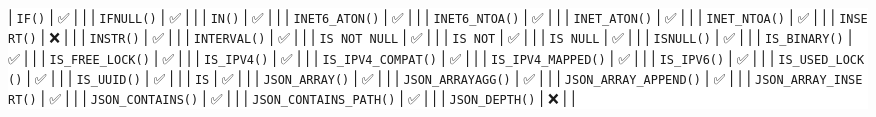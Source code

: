 | `IF()`                            | ✅            |                                                                                                                                               |
| `IFNULL()`                        | ✅            |                                                                                                                                               |
| `IN()`                            | ✅            |                                                                                                                                               |
| `INET6_ATON()`                    | ✅            |                                                                                                                                               |
| `INET6_NTOA()`                    | ✅            |                                                                                                                                               |
| `INET_ATON()`                     | ✅            |                                                                                                                                               |
| `INET_NTOA()`                     | ✅            |                                                                                                                                               |
| `INSERT()`                        | ❌            |                                                                                                                                               |
| `INSTR()`                         | ✅            |                                                                                                                                               |
| `INTERVAL()`                      | ✅            |                                                                                                                                               |
| `IS NOT NULL`                     | ✅            |                                                                                                                                               |
| `IS NOT`                          | ✅            |                                                                                                                                               |
| `IS NULL`                         | ✅            |                                                                                                                                               |
| `ISNULL()`                        | ✅            |                                                                                                                                               |
| `IS_BINARY()`                     | ✅            |                                                                                                                                               |
| `IS_FREE_LOCK()`                  | ✅            |                                                                                                                                               |
| `IS_IPV4()`                       | ✅            |                                                                                                                                               |
| `IS_IPV4_COMPAT()`                | ✅            |                                                                                                                                               |
| `IS_IPV4_MAPPED()`                | ✅            |                                                                                                                                               |
| `IS_IPV6()`                       | ✅            |                                                                                                                                               |
| `IS_USED_LOCK()`                  | ✅            |                                                                                                                                               |
| `IS_UUID()`                       | ✅            |                                                                                                                                               |
| `IS`                              | ✅            |                                                                                                                                               |
| `JSON_ARRAY()`                    | ✅            |                                                                                                                                               |
| `JSON_ARRAYAGG()`                 | ✅            |                                                                                                                                               |
| `JSON_ARRAY_APPEND()`             | ✅            |                                                                                                                                               |
| `JSON_ARRAY_INSERT()`             | ✅            |                                                                                                                                               |
| `JSON_CONTAINS()`                 | ✅            |                                                                                                                                               |
| `JSON_CONTAINS_PATH()`            | ✅            |                                                                                                                                               |
| `JSON_DEPTH()`                    | ❌            |                                                                                                                                               |